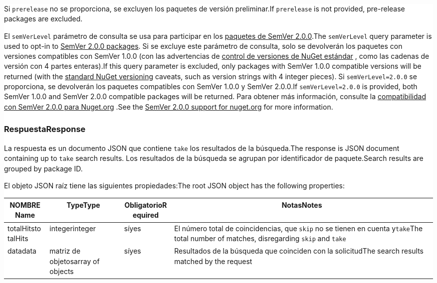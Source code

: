 <span data-ttu-id="fbcdb-164">Si `prerelease` no se proporciona, se excluyen los paquetes de versión preliminar.</span><span class="sxs-lookup"><span data-stu-id="fbcdb-164">If `prerelease` is not provided, pre-release packages are excluded.</span></span>

<span data-ttu-id="fbcdb-165">El `semVerLevel` parámetro de consulta se usa para participar en los [paquetes de SemVer 2.0.0](https://github.com/NuGet/Home/wiki/SemVer2-support-for-nuget.org-%28server-side%29#identifying-semver-v200-packages).</span><span class="sxs-lookup"><span data-stu-id="fbcdb-165">The `semVerLevel` query parameter is used to opt-in to [SemVer 2.0.0 packages](https://github.com/NuGet/Home/wiki/SemVer2-support-for-nuget.org-%28server-side%29#identifying-semver-v200-packages).</span></span>
<span data-ttu-id="fbcdb-166">Si se excluye este parámetro de consulta, solo se devolverán los paquetes con versiones compatibles con SemVer 1.0.0 (con las advertencias de [control de versiones de NuGet estándar](../concepts/package-versioning.md) , como las cadenas de versión con 4 partes enteras).</span><span class="sxs-lookup"><span data-stu-id="fbcdb-166">If this query parameter is excluded, only packages with SemVer 1.0.0 compatible versions will be returned (with the [standard NuGet versioning](../concepts/package-versioning.md) caveats, such as version strings with 4 integer pieces).</span></span>
<span data-ttu-id="fbcdb-167">Si `semVerLevel=2.0.0` se proporciona, se devolverán los paquetes compatibles con SemVer 1.0.0 y SemVer 2.0.0.</span><span class="sxs-lookup"><span data-stu-id="fbcdb-167">If `semVerLevel=2.0.0` is provided, both SemVer 1.0.0 and SemVer 2.0.0 compatible packages will be returned.</span></span> <span data-ttu-id="fbcdb-168">Para obtener más información, consulte la [compatibilidad con SemVer 2.0.0 para Nuget.org](https://github.com/NuGet/Home/wiki/SemVer2-support-for-nuget.org-%28server-side%29) .</span><span class="sxs-lookup"><span data-stu-id="fbcdb-168">See the [SemVer 2.0.0 support for nuget.org](https://github.com/NuGet/Home/wiki/SemVer2-support-for-nuget.org-%28server-side%29) for more information.</span></span>

### <a name="response"></a><span data-ttu-id="fbcdb-169">Respuesta</span><span class="sxs-lookup"><span data-stu-id="fbcdb-169">Response</span></span>

<span data-ttu-id="fbcdb-170">La respuesta es un documento JSON que contiene `take` los resultados de la búsqueda.</span><span class="sxs-lookup"><span data-stu-id="fbcdb-170">The response is JSON document containing up to `take` search results.</span></span> <span data-ttu-id="fbcdb-171">Los resultados de la búsqueda se agrupan por identificador de paquete.</span><span class="sxs-lookup"><span data-stu-id="fbcdb-171">Search results are grouped by package ID.</span></span>

<span data-ttu-id="fbcdb-172">El objeto JSON raíz tiene las siguientes propiedades:</span><span class="sxs-lookup"><span data-stu-id="fbcdb-172">The root JSON object has the following properties:</span></span>

<span data-ttu-id="fbcdb-173">NOMBRE</span><span class="sxs-lookup"><span data-stu-id="fbcdb-173">Name</span></span>      | <span data-ttu-id="fbcdb-174">Type</span><span class="sxs-lookup"><span data-stu-id="fbcdb-174">Type</span></span>             | <span data-ttu-id="fbcdb-175">Obligatorio</span><span class="sxs-lookup"><span data-stu-id="fbcdb-175">Required</span></span> | <span data-ttu-id="fbcdb-176">Notas</span><span class="sxs-lookup"><span data-stu-id="fbcdb-176">Notes</span></span>
--------- | ---------------- | -------- | -----
<span data-ttu-id="fbcdb-177">totalHits</span><span class="sxs-lookup"><span data-stu-id="fbcdb-177">totalHits</span></span> | <span data-ttu-id="fbcdb-178">integer</span><span class="sxs-lookup"><span data-stu-id="fbcdb-178">integer</span></span>          | <span data-ttu-id="fbcdb-179">sí</span><span class="sxs-lookup"><span data-stu-id="fbcdb-179">yes</span></span>      | <span data-ttu-id="fbcdb-180">El número total de coincidencias, que `skip` no se tienen en cuenta y`take`</span><span class="sxs-lookup"><span data-stu-id="fbcdb-180">The total number of matches, disregarding `skip` and `take`</span></span>
<span data-ttu-id="fbcdb-181">data</span><span class="sxs-lookup"><span data-stu-id="fbcdb-181">data</span></span>      | <span data-ttu-id="fbcdb-182">matriz de objetos</span><span class="sxs-lookup"><span data-stu-id="fbcdb-182">array of objects</span></span> | <span data-ttu-id="fbcdb-183">sí</span><span class="sxs-lookup"><span data-stu-id="fbcdb-183">yes</span></span>      | <span data-ttu-id="fbcdb-184">Resultados de la búsqueda que coinciden con la solicitud</span><span class="sxs-lookup"><span data-stu-id="fbcdb-184">The search results matched by the request</span></span>
